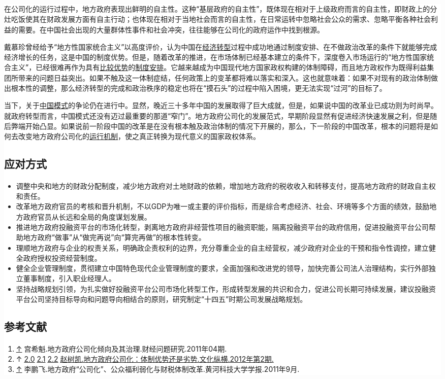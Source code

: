 在公司化的运行过程中，地方政府表现出鲜明的自主性。这种“基层政府的自主性”，既体现在相对于上级政府而言的自主性，即财政上的分灶吃饭使其在财政发展方面有自主行动；也体现在相对于当地社会而言的自主性，在日常运转中忽略社会公众的需求、忽略平衡各种社会利益的需要。在中国社会出现的大量群体性事件和社会冲突，往往能够在公司化的政府运作中找到根源。

戴慕珍曾经给予“地方性国家统合主义”以高度评价，认为中国在[经济转型](https://wiki.mbalib.com/wiki/%E7%BB%8F%E6%B5%8E%E8%BD%AC%E5%9E%8B "经济转型")过程中成功地通过制度安排、在不做政治改革的条件下就能够完成经济增长的任务，这是中国的制度优势。但是，随着改革的推进，在市场体制已经基本建立的条件下，深度卷入市场运行的“地方性国家统合主义”，已经很难再作为具有[比较优势](https://wiki.mbalib.com/wiki/%E6%AF%94%E8%BE%83%E4%BC%98%E5%8A%BF "比较优势")的[制度安排](https://wiki.mbalib.com/wiki/%E5%88%B6%E5%BA%A6%E5%AE%89%E6%8E%92 "制度安排")。它越来越成为中国现代地方国家政权构建的体制障碍，而且地方政权作为既得利益集团所带来的问题日益突出。如果不触及这一体制症结，任何政策上的变革都将难以落实和深入。这也就意味着：如果不对现有的政治体制做出根本性的调整，那么经济转型的完成和政治秩序的稳定也将在“摸石头”的过程中陷入困境，更无法实现“过河”的目标了。

当下，关于[中国模式](https://wiki.mbalib.com/w/index.php?title=%E4%B8%AD%E5%9B%BD%E6%A8%A1%E5%BC%8F&action=edit "中国模式")的争论仍在进行中。显然，晚近三十多年中国的发展取得了巨大成就，但是，如果说中国的改革业已成功则为时尚早。就政府转型而言，中国模式还没有迈过最重要的那道“窄门”。地方政府公司化的发展范式，早期阶段显然有促进经济快速发展之利，但是随后弊端开始凸显。如果说前一阶段中国的改革是在没有根本触及政治体制的情况下开展的，那么，下一阶段的中国改革，根本的问题将是如何去改变地方政府公司化的[运行机制](https://wiki.mbalib.com/wiki/%E8%BF%90%E8%A1%8C%E6%9C%BA%E5%88%B6 "运行机制")，使之真正转换为现代意义的国家政权体系。
## 应对方式
- 调整中央和地方的财政分配制度，减少地方政府对土地财政的依赖，增加地方政府的税收收入和转移支付，提高地方政府的财政自主权和责任。
- 改革地方政府官员的考核和晋升机制，不以GDP为唯一或主要的评价指标，而是综合考虑经济、社会、环境等多个方面的绩效，鼓励地方政府官员从长远和全局的角度谋划发展。
- 推进地方政府投融资平台的市场化转型，剥离地方政府非经营性项目的融资职能，隔离投融资平台的政府信用，促进投融资平台公司帮助地方政府“做事”从“做完再说”向“算完再做”的根本性转变。
- 理顺地方政府与企业的权责关系，明确政企责权利的边界，充分尊重企业的自主经营权，减少政府对企业的干预和指令性调控，建立健全政府授权投资经营制度。
- 健全企业管理制度，贯彻建立中国特色现代企业管理制度的要求，全面加强和改进党的领导，加快完善公司法人治理结构，实行外部独立董事制度，引入职业经理人。
- 坚持战略规划引领，为扎实做好投融资平台公司市场化转型工作，形成转型发展的共识和合力，促进公司长期可持续发展，建议投融资平台公司坚持目标导向和问题导向相结合的原则，研究制定“十四五”时期公司发展战略规划。
## 参考文献

1. [↑](https://wiki.mbalib.com/w/index.php?title=%E5%9C%B0%E6%96%B9%E6%94%BF%E5%BA%9C%E5%85%AC%E5%8F%B8%E5%8C%96&printable=yes#_ref-m_0) 宫希魁.地方政府公司化倾向及其治理.财经问题研究.2011年04期.
2. ↑ [2.0](https://wiki.mbalib.com/w/index.php?title=%E5%9C%B0%E6%96%B9%E6%94%BF%E5%BA%9C%E5%85%AC%E5%8F%B8%E5%8C%96&printable=yes#_ref-N_0) [2.1](https://wiki.mbalib.com/w/index.php?title=%E5%9C%B0%E6%96%B9%E6%94%BF%E5%BA%9C%E5%85%AC%E5%8F%B8%E5%8C%96&printable=yes#_ref-N_1) [2.2](https://wiki.mbalib.com/w/index.php?title=%E5%9C%B0%E6%96%B9%E6%94%BF%E5%BA%9C%E5%85%AC%E5%8F%B8%E5%8C%96&printable=yes#_ref-N_2) [赵树凯.地方政府公司化：体制优势还是劣势.文化纵横.2012年第2期.](http://www.21bcr.com/a/shiye/lishiguan/2012/0426/3309.html "http://www.21bcr.com/a/shiye/lishiguan/2012/0426/3309.html")
3. [↑](https://wiki.mbalib.com/w/index.php?title=%E5%9C%B0%E6%96%B9%E6%94%BF%E5%BA%9C%E5%85%AC%E5%8F%B8%E5%8C%96&printable=yes#_ref-0) 李鹏飞.地方政府“公司化”、公众福利弱化与财税体制改革.黄河科技大学学报.2011年9月.